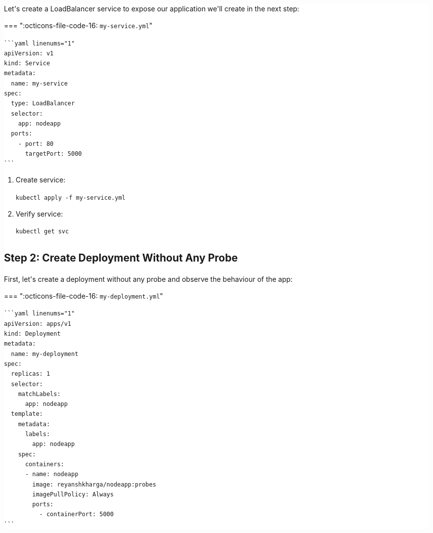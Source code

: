 Let's create a LoadBalancer service to expose our application we'll create in the next step:

=== ":octicons-file-code-16: `my-service.yml`"

    ```yaml linenums="1"
    apiVersion: v1
    kind: Service
    metadata:
      name: my-service
    spec:
      type: LoadBalancer
      selector:
        app: nodeapp
      ports:
        - port: 80
          targetPort: 5000
    ```

1. Create service:

    ```
    kubectl apply -f my-service.yml
    ```

2. Verify service:

    ```
    kubectl get svc
    ```

## Step 2: Create Deployment Without Any Probe

First, let's create a deployment without any probe and observe the behaviour of the app:

=== ":octicons-file-code-16: `my-deployment.yml`"

    ```yaml linenums="1"
    apiVersion: apps/v1
    kind: Deployment
    metadata:
      name: my-deployment
    spec:
      replicas: 1
      selector:
        matchLabels:
          app: nodeapp
      template:
        metadata:
          labels:
            app: nodeapp
        spec:
          containers:
          - name: nodeapp
            image: reyanshkharga/nodeapp:probes
            imagePullPolicy: Always
            ports:
              - containerPort: 5000
    ```
